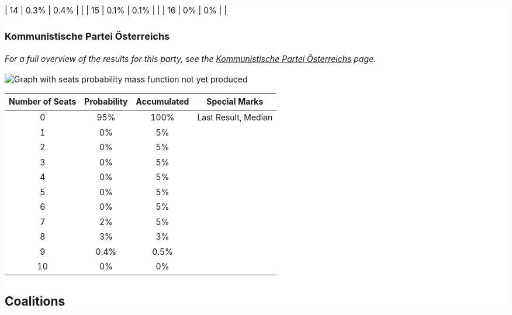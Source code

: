 | 14 | 0.3% | 0.4% |  |
| 15 | 0.1% | 0.1% |  |
| 16 | 0% | 0% |  |

### Kommunistische Partei Österreichs

*For a full overview of the results for this party, see the [Kommunistische Partei Österreichs](party-kommunistischeparteiösterreichs.html) page.*

![Graph with seats probability mass function not yet produced](2024-09-11-INSA-seats-pmf-kommunistischeparteiösterreichs.png "Seats Probability Mass Function")

| Number of Seats | Probability | Accumulated | Special Marks |
|:---------------:|:-----------:|:-----------:|:-------------:|
| 0 | 95% | 100% | Last Result, Median |
| 1 | 0% | 5% |  |
| 2 | 0% | 5% |  |
| 3 | 0% | 5% |  |
| 4 | 0% | 5% |  |
| 5 | 0% | 5% |  |
| 6 | 0% | 5% |  |
| 7 | 2% | 5% |  |
| 8 | 3% | 3% |  |
| 9 | 0.4% | 0.5% |  |
| 10 | 0% | 0% |  |


## Coalitions
